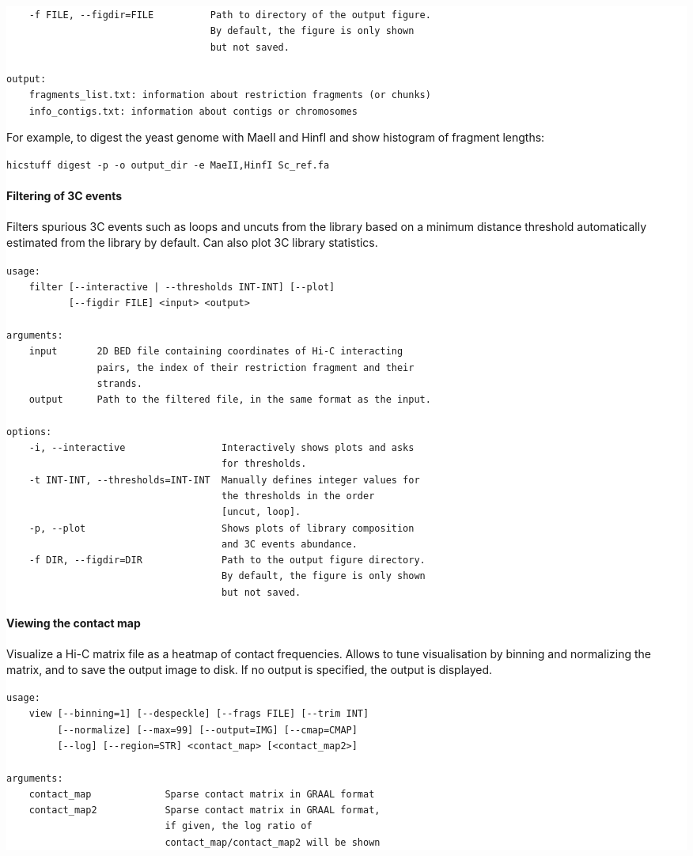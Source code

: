         -f FILE, --figdir=FILE          Path to directory of the output figure.
                                        By default, the figure is only shown
                                        but not saved.

    output:
        fragments_list.txt: information about restriction fragments (or chunks)
        info_contigs.txt: information about contigs or chromosomes
        
 For example, to digest the yeast genome with MaeII and HinfI and show histogram of fragment lengths:

`hicstuff digest -p -o output_dir -e MaeII,HinfI Sc_ref.fa`

#### Filtering of 3C events

Filters spurious 3C events such as loops and uncuts from the library based
on a minimum distance threshold automatically estimated from the library by default. Can also plot 3C library statistics.

    usage:
        filter [--interactive | --thresholds INT-INT] [--plot]
               [--figdir FILE] <input> <output>

    arguments:
        input       2D BED file containing coordinates of Hi-C interacting
                    pairs, the index of their restriction fragment and their
                    strands.
        output      Path to the filtered file, in the same format as the input.

    options:
        -i, --interactive                 Interactively shows plots and asks
                                          for thresholds.
        -t INT-INT, --thresholds=INT-INT  Manually defines integer values for
                                          the thresholds in the order
                                          [uncut, loop].
        -p, --plot                        Shows plots of library composition
                                          and 3C events abundance.
        -f DIR, --figdir=DIR              Path to the output figure directory.
                                          By default, the figure is only shown
                                          but not saved.


#### Viewing the contact map

Visualize a Hi-C matrix file as a heatmap of contact frequencies. Allows to tune visualisation by binning and normalizing the matrix, and to save the output image to disk. If no output is specified, the output is displayed.

    usage:
        view [--binning=1] [--despeckle] [--frags FILE] [--trim INT]
             [--normalize] [--max=99] [--output=IMG] [--cmap=CMAP]
             [--log] [--region=STR] <contact_map> [<contact_map2>]

    arguments:
        contact_map             Sparse contact matrix in GRAAL format
        contact_map2            Sparse contact matrix in GRAAL format,
                                if given, the log ratio of
                                contact_map/contact_map2 will be shown
